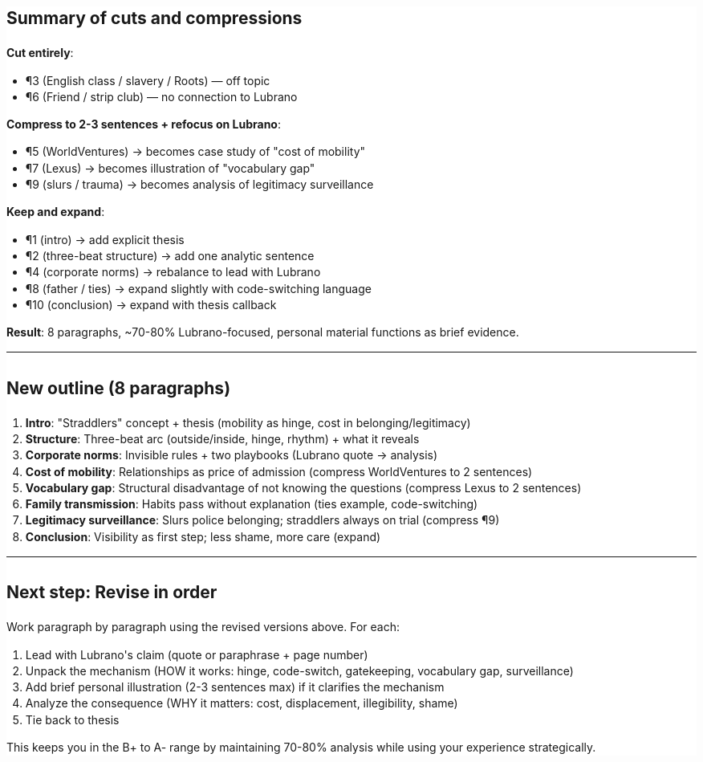
## Summary of cuts and compressions

**Cut entirely**:
- ¶3 (English class / slavery / Roots) — off topic
- ¶6 (Friend / strip club) — no connection to Lubrano

**Compress to 2-3 sentences + refocus on Lubrano**:
- ¶5 (WorldVentures) → becomes case study of "cost of mobility"
- ¶7 (Lexus) → becomes illustration of "vocabulary gap"
- ¶9 (slurs / trauma) → becomes analysis of legitimacy surveillance

**Keep and expand**:
- ¶1 (intro) → add explicit thesis
- ¶2 (three-beat structure) → add one analytic sentence
- ¶4 (corporate norms) → rebalance to lead with Lubrano
- ¶8 (father / ties) → expand slightly with code-switching language
- ¶10 (conclusion) → expand with thesis callback

**Result**: 8 paragraphs, ~70-80% Lubrano-focused, personal material functions as brief evidence.

---

## New outline (8 paragraphs)

1. **Intro**: "Straddlers" concept + thesis (mobility as hinge, cost in belonging/legitimacy)
2. **Structure**: Three-beat arc (outside/inside, hinge, rhythm) + what it reveals
3. **Corporate norms**: Invisible rules + two playbooks (Lubrano quote → analysis)
4. **Cost of mobility**: Relationships as price of admission (compress WorldVentures to 2 sentences)
5. **Vocabulary gap**: Structural disadvantage of not knowing the questions (compress Lexus to 2 sentences)
6. **Family transmission**: Habits pass without explanation (ties example, code-switching)
7. **Legitimacy surveillance**: Slurs police belonging; straddlers always on trial (compress ¶9)
8. **Conclusion**: Visibility as first step; less shame, more care (expand)

---

## Next step: Revise in order

Work paragraph by paragraph using the revised versions above. For each:
1. Lead with Lubrano's claim (quote or paraphrase + page number)
2. Unpack the mechanism (HOW it works: hinge, code-switch, gatekeeping, vocabulary gap, surveillance)
3. Add brief personal illustration (2-3 sentences max) if it clarifies the mechanism
4. Analyze the consequence (WHY it matters: cost, displacement, illegibility, shame)
5. Tie back to thesis

This keeps you in the B+ to A- range by maintaining 70-80% analysis while using your experience strategically.
